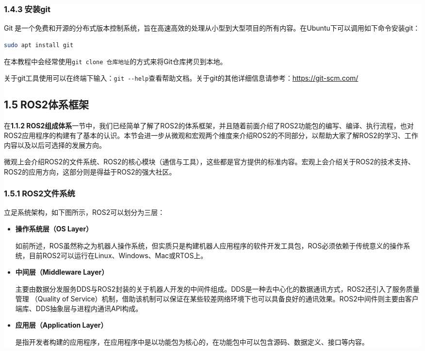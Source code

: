 









### 1.4.3 安装git

Git 是一个免费和开源的分布式版本控制系统，旨在高速高效的处理从小型到大型项目的所有内容。在Ubuntu下可以调用如下命令安装git：

```sh
sudo apt install git
```

在本教程中会经常使用`git clone 仓库地址`的方式来将Git仓库拷贝到本地。

关于git工具使用可以在终端下输入：`git --help`查看帮助文档。关于git的其他详细信息请参考：https://git-scm.com/











## 1.5 ROS2体系框架

在**1.1.2 ROS2组成体系**一节中，我们已经简单了解了ROS2的体系框架，并且随着前面介绍了ROS2功能包的编写、编译、执行流程，也对ROS2应用程序的构建有了基本的认识。本节会进一步从微观和宏观两个维度来介绍ROS2的不同部分，以帮助大家了解ROS2的学习、工作内容以及以后可选择的发展方向。

微观上会介绍ROS2的文件系统、ROS2的核心模块（通信与工具），这些都是官方提供的标准内容。宏观上会介绍关于ROS2的技术支持、ROS2的应用方向，这部分则是得益于ROS2的强大社区。







### 1.5.1 ROS2文件系统

立足系统架构，如下图所示，ROS2可以划分为三层：

* **操作系统层（OS Layer）**

    如前所述，ROS虽然称之为机器人操作系统，但实质只是构建机器人应用程序的软件开发工具包，ROS必须依赖于传统意义的操作系统，目前ROS2可以运行在Linux、Windows、Mac或RTOS上。

* **中间层（Middleware Layer）**

    主要由数据分发服务DDS与ROS2封装的关于机器人开发的中间件组成。DDS是一种去中心化的数据通讯方式，ROS2还引入了服务质量管理 （Quality of Service）机制，借助该机制可以保证在某些较差网络环境下也可以具备良好的通讯效果。ROS2中间件则主要由客户端库、DDS抽象层与进程内通讯API构成。

* **应用层（Application Layer）**

    是指开发者构建的应用程序，在应用程序中是以功能包为核心的，在功能包中可以包含源码、数据定义、接口等内容。
